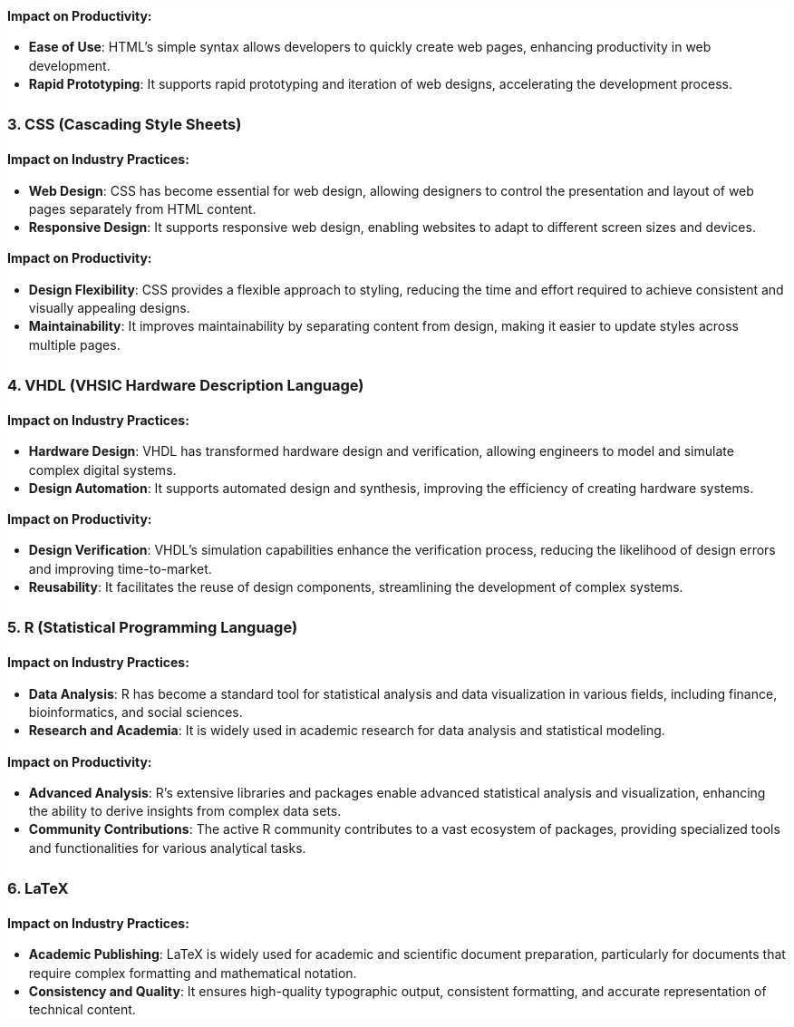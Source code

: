 **Impact on Productivity:**
- **Ease of Use**: HTML’s simple syntax allows developers to quickly create web pages, enhancing productivity in web development.
- **Rapid Prototyping**: It supports rapid prototyping and iteration of web designs, accelerating the development process.
  
### **3. CSS (Cascading Style Sheets)**

**Impact on Industry Practices:**
- **Web Design**: CSS has become essential for web design, allowing designers to control the presentation and layout of web pages separately from HTML content.
- **Responsive Design**: It supports responsive web design, enabling websites to adapt to different screen sizes and devices.

**Impact on Productivity:**
- **Design Flexibility**: CSS provides a flexible approach to styling, reducing the time and effort required to achieve consistent and visually appealing designs.
- **Maintainability**: It improves maintainability by separating content from design, making it easier to update styles across multiple pages.

### **4. VHDL (VHSIC Hardware Description Language)**

**Impact on Industry Practices:**
- **Hardware Design**: VHDL has transformed hardware design and verification, allowing engineers to model and simulate complex digital systems.
- **Design Automation**: It supports automated design and synthesis, improving the efficiency of creating hardware systems.

**Impact on Productivity:**
- **Design Verification**: VHDL’s simulation capabilities enhance the verification process, reducing the likelihood of design errors and improving time-to-market.
- **Reusability**: It facilitates the reuse of design components, streamlining the development of complex systems.

### **5. R (Statistical Programming Language)**

**Impact on Industry Practices:**
- **Data Analysis**: R has become a standard tool for statistical analysis and data visualization in various fields, including finance, bioinformatics, and social sciences.
- **Research and Academia**: It is widely used in academic research for data analysis and statistical modeling.

**Impact on Productivity:**
- **Advanced Analysis**: R’s extensive libraries and packages enable advanced statistical analysis and visualization, enhancing the ability to derive insights from complex data sets.
- **Community Contributions**: The active R community contributes to a vast ecosystem of packages, providing specialized tools and functionalities for various analytical tasks.

### **6. LaTeX**

**Impact on Industry Practices:**
- **Academic Publishing**: LaTeX is widely used for academic and scientific document preparation, particularly for documents that require complex formatting and mathematical notation.
- **Consistency and Quality**: It ensures high-quality typographic output, consistent formatting, and accurate representation of technical content.
